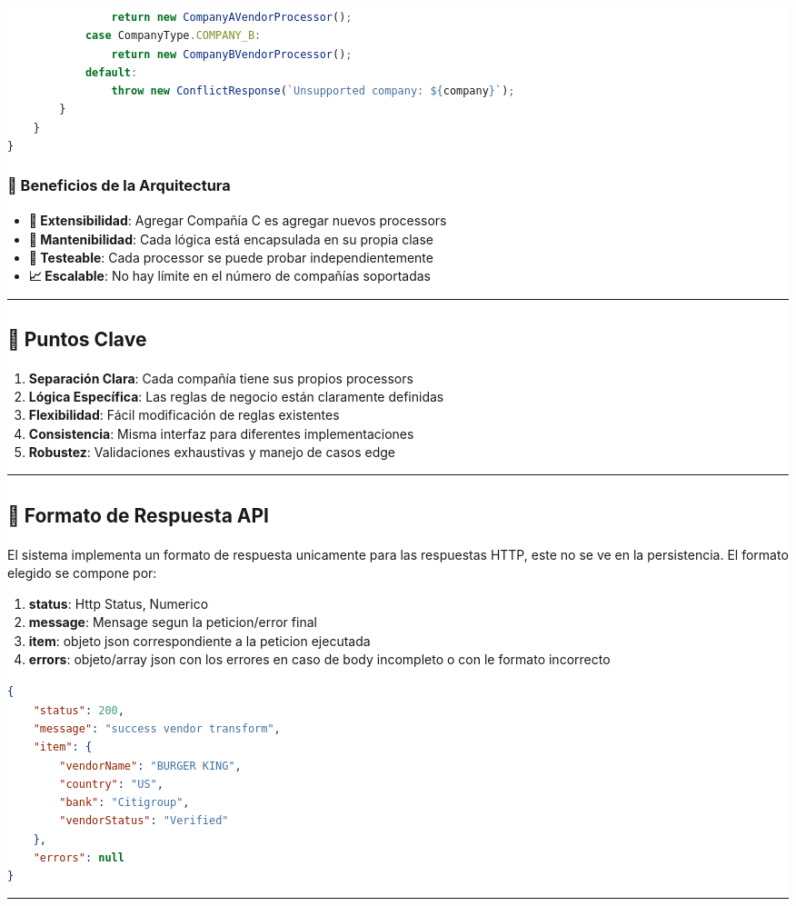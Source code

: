 ```typescript
                return new CompanyAVendorProcessor();
            case CompanyType.COMPANY_B:
                return new CompanyBVendorProcessor();
            default:
                throw new ConflictResponse(`Unsupported company: ${company}`);
        }
    }
}

```

### 🧪 Beneficios de la Arquitectura

- **🔄 Extensibilidad**: Agregar Compañía C es agregar nuevos processors
- **🧩 Mantenibilidad**: Cada lógica está encapsulada en su propia clase
- **🧪 Testeable**: Cada processor se puede probar independientemente
- **📈 Escalable**: No hay límite en el número de compañías soportadas

---

## 🎯 Puntos Clave

1. **Separación Clara**: Cada compañía tiene sus propios processors
2. **Lógica Específica**: Las reglas de negocio están claramente definidas
3. **Flexibilidad**: Fácil modificación de reglas existentes
4. **Consistencia**: Misma interfaz para diferentes implementaciones
5. **Robustez**: Validaciones exhaustivas y manejo de casos edge

---

## 🔧 Formato de Respuesta API

El sistema implementa un formato de respuesta unicamente para las respuestas HTTP, este no se ve en la persistencia. El formato elegido se compone por:

1. **status**: Http Status, Numerico 
2. **message**: Mensage segun la peticion/error final 
3. **item**: objeto json correspondiente a la peticion ejecutada 
4. **errors**: objeto/array json con los errores en caso de body incompleto o con le formato incorrecto

```json
{
    "status": 200,
    "message": "success vendor transform",
    "item": {
        "vendorName": "BURGER KING",
        "country": "US",
        "bank": "Citigroup",
        "vendorStatus": "Verified"
    },
    "errors": null
}
```

---